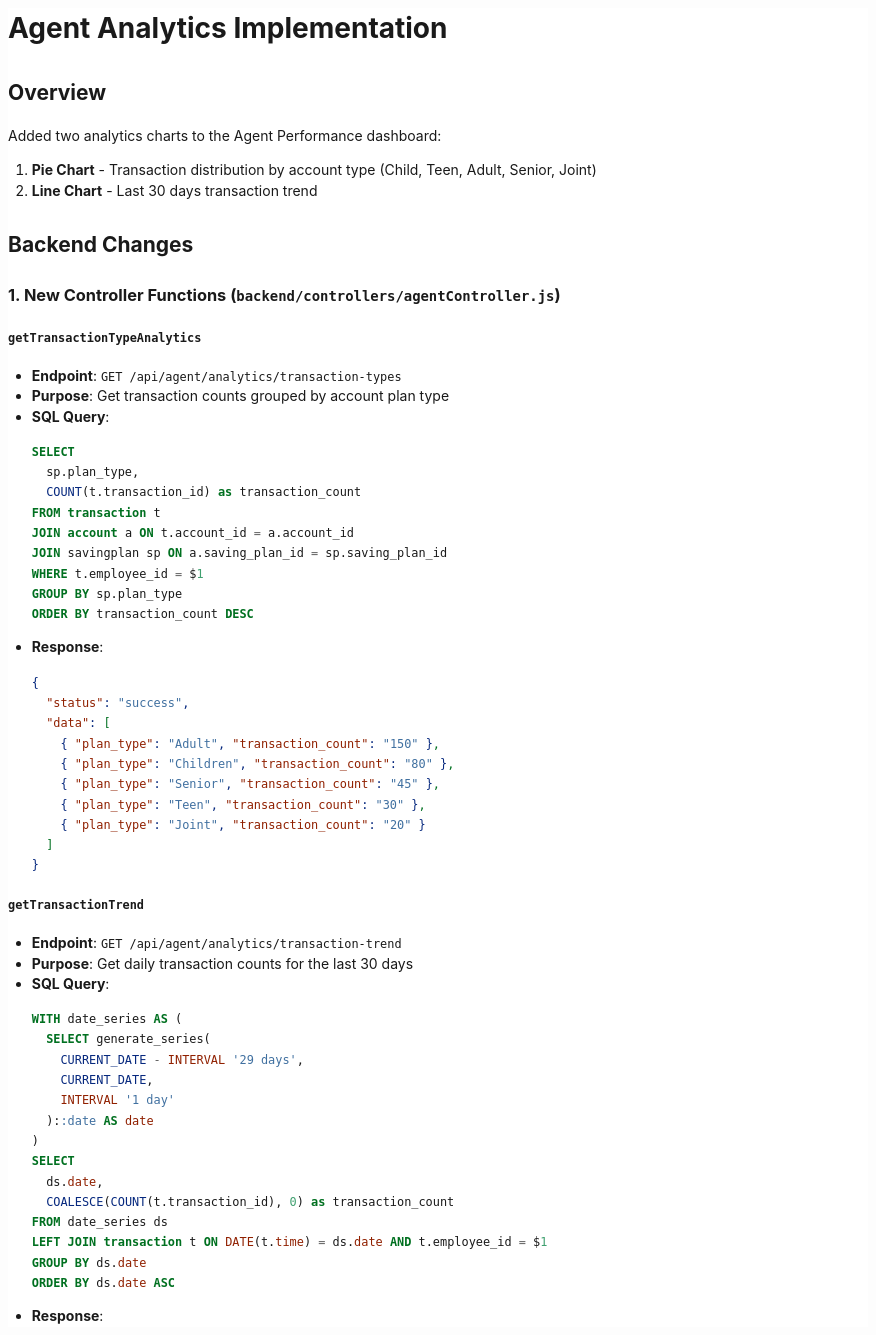 # Agent Analytics Implementation

## Overview
Added two analytics charts to the Agent Performance dashboard:
1. **Pie Chart** - Transaction distribution by account type (Child, Teen, Adult, Senior, Joint)
2. **Line Chart** - Last 30 days transaction trend

## Backend Changes

### 1. New Controller Functions (`backend/controllers/agentController.js`)

#### `getTransactionTypeAnalytics`
- **Endpoint**: `GET /api/agent/analytics/transaction-types`
- **Purpose**: Get transaction counts grouped by account plan type
- **SQL Query**:
  ```sql
  SELECT 
    sp.plan_type,
    COUNT(t.transaction_id) as transaction_count
  FROM transaction t
  JOIN account a ON t.account_id = a.account_id
  JOIN savingplan sp ON a.saving_plan_id = sp.saving_plan_id
  WHERE t.employee_id = $1
  GROUP BY sp.plan_type
  ORDER BY transaction_count DESC
  ```
- **Response**:
  ```json
  {
    "status": "success",
    "data": [
      { "plan_type": "Adult", "transaction_count": "150" },
      { "plan_type": "Children", "transaction_count": "80" },
      { "plan_type": "Senior", "transaction_count": "45" },
      { "plan_type": "Teen", "transaction_count": "30" },
      { "plan_type": "Joint", "transaction_count": "20" }
    ]
  }
  ```

#### `getTransactionTrend`
- **Endpoint**: `GET /api/agent/analytics/transaction-trend`
- **Purpose**: Get daily transaction counts for the last 30 days
- **SQL Query**:
  ```sql
  WITH date_series AS (
    SELECT generate_series(
      CURRENT_DATE - INTERVAL '29 days',
      CURRENT_DATE,
      INTERVAL '1 day'
    )::date AS date
  )
  SELECT 
    ds.date,
    COALESCE(COUNT(t.transaction_id), 0) as transaction_count
  FROM date_series ds
  LEFT JOIN transaction t ON DATE(t.time) = ds.date AND t.employee_id = $1
  GROUP BY ds.date
  ORDER BY ds.date ASC
  ```
- **Response**: